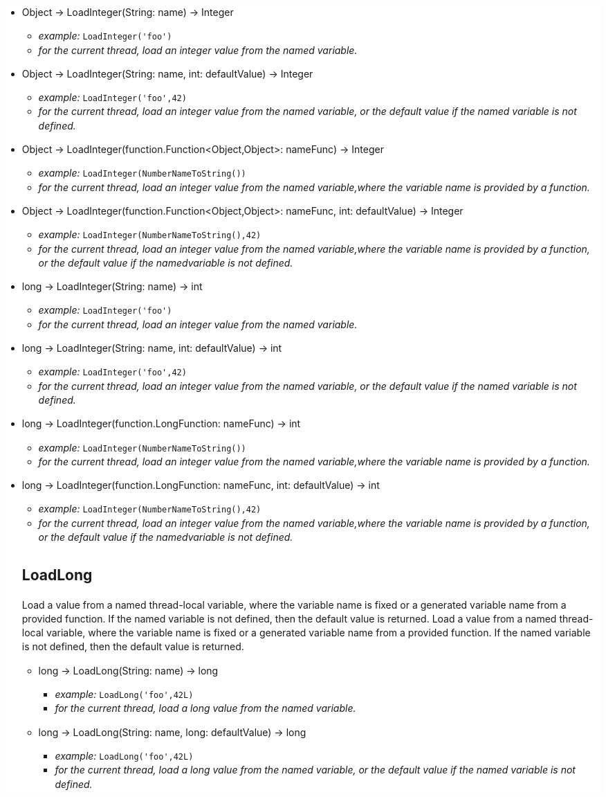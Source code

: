 - Object -> LoadInteger(String: name) -> Integer
  - *example:* `LoadInteger('foo')`
  - *for the current thread, load an integer value from the named variable.*

- Object -> LoadInteger(String: name, int: defaultValue) -> Integer
  - *example:* `LoadInteger('foo',42)`
  - *for the current thread, load an integer value from the named variable, or the default value if the named variable is not defined.*

- Object -> LoadInteger(function.Function<Object,Object>: nameFunc) -> Integer
  - *example:* `LoadInteger(NumberNameToString())`
  - *for the current thread, load an integer value from the named variable,where the variable name is provided by a function.*

- Object -> LoadInteger(function.Function<Object,Object>: nameFunc, int: defaultValue) -> Integer
  - *example:* `LoadInteger(NumberNameToString(),42)`
  - *for the current thread, load an integer value from the named variable,where the variable name is provided by a function, or the default value if the namedvariable is not defined.*

- long -> LoadInteger(String: name) -> int
  - *example:* `LoadInteger('foo')`
  - *for the current thread, load an integer value from the named variable.*

- long -> LoadInteger(String: name, int: defaultValue) -> int
  - *example:* `LoadInteger('foo',42)`
  - *for the current thread, load an integer value from the named variable, or the default value if the named variable is not defined.*

- long -> LoadInteger(function.LongFunction<Object>: nameFunc) -> int
  - *example:* `LoadInteger(NumberNameToString())`
  - *for the current thread, load an integer value from the named variable,where the variable name is provided by a function.*

- long -> LoadInteger(function.LongFunction<Object>: nameFunc, int: defaultValue) -> int
  - *example:* `LoadInteger(NumberNameToString(),42)`
  - *for the current thread, load an integer value from the named variable,where the variable name is provided by a function, or the default value if the namedvariable is not defined.*

## LoadLong

Load a value from a named thread-local variable, where the variable name is fixed or a generated variable name from a provided function. If the named variable is not defined, then the default value is returned. Load a value from a named thread-local variable, where the variable name is fixed or a generated variable name from a provided function. If the named variable is not defined, then the default value is returned.

- long -> LoadLong(String: name) -> long
  - *example:* `LoadLong('foo',42L)`
  - *for the current thread, load a long value from the named variable.*

- long -> LoadLong(String: name, long: defaultValue) -> long
  - *example:* `LoadLong('foo',42L)`
  - *for the current thread, load a long value from the named variable, or the default value if the named variable is not defined.*
